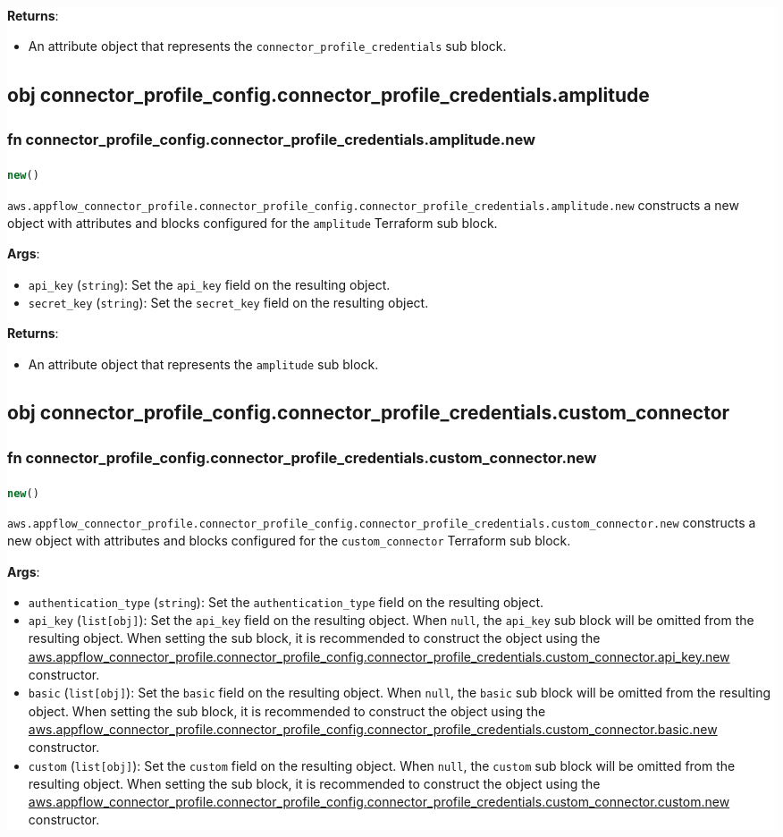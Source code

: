 **Returns**:
  - An attribute object that represents the `connector_profile_credentials` sub block.


## obj connector_profile_config.connector_profile_credentials.amplitude



### fn connector_profile_config.connector_profile_credentials.amplitude.new

```ts
new()
```


`aws.appflow_connector_profile.connector_profile_config.connector_profile_credentials.amplitude.new` constructs a new object with attributes and blocks configured for the `amplitude`
Terraform sub block.



**Args**:
  - `api_key` (`string`): Set the `api_key` field on the resulting object.
  - `secret_key` (`string`): Set the `secret_key` field on the resulting object.

**Returns**:
  - An attribute object that represents the `amplitude` sub block.


## obj connector_profile_config.connector_profile_credentials.custom_connector



### fn connector_profile_config.connector_profile_credentials.custom_connector.new

```ts
new()
```


`aws.appflow_connector_profile.connector_profile_config.connector_profile_credentials.custom_connector.new` constructs a new object with attributes and blocks configured for the `custom_connector`
Terraform sub block.



**Args**:
  - `authentication_type` (`string`): Set the `authentication_type` field on the resulting object.
  - `api_key` (`list[obj]`): Set the `api_key` field on the resulting object. When `null`, the `api_key` sub block will be omitted from the resulting object. When setting the sub block, it is recommended to construct the object using the [aws.appflow_connector_profile.connector_profile_config.connector_profile_credentials.custom_connector.api_key.new](#fn-connector_profile_configconnector_profile_configconnector_profile_credentialsapi_keynew) constructor.
  - `basic` (`list[obj]`): Set the `basic` field on the resulting object. When `null`, the `basic` sub block will be omitted from the resulting object. When setting the sub block, it is recommended to construct the object using the [aws.appflow_connector_profile.connector_profile_config.connector_profile_credentials.custom_connector.basic.new](#fn-connector_profile_configconnector_profile_configconnector_profile_credentialsbasicnew) constructor.
  - `custom` (`list[obj]`): Set the `custom` field on the resulting object. When `null`, the `custom` sub block will be omitted from the resulting object. When setting the sub block, it is recommended to construct the object using the [aws.appflow_connector_profile.connector_profile_config.connector_profile_credentials.custom_connector.custom.new](#fn-connector_profile_configconnector_profile_configconnector_profile_credentialscustomnew) constructor.